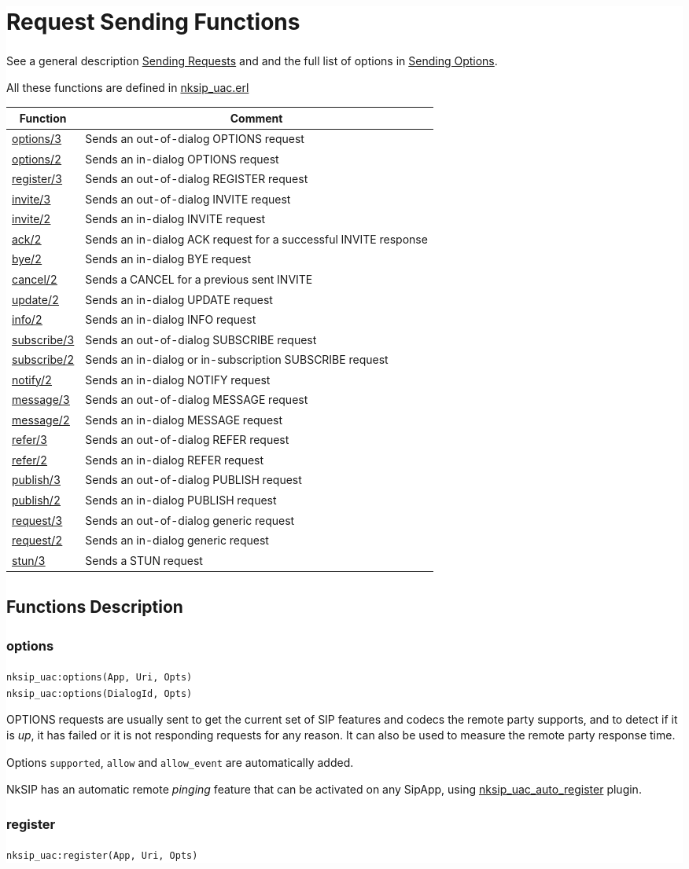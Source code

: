 # Request Sending Functions

See a general description [Sending Requests](../guide/sending_requests.md) and and the full list of options in [Sending Options](../reference/sending_options.md).

All these functions are defined in [nksip_uac.erl](../../src/nksip_uac.erl)


Function|Comment
---|---
[options/3](#options)|Sends an out-of-dialog OPTIONS request
[options/2](#options)|Sends an in-dialog OPTIONS request
[register/3](#register)|Sends an out-of-dialog REGISTER request
[invite/3](#invite)|Sends an out-of-dialog INVITE request
[invite/2](#invite)|Sends an in-dialog INVITE request
[ack/2](#ack)|Sends an in-dialog ACK request for a successful INVITE response
[bye/2](#bye)|Sends an in-dialog BYE request
[cancel/2](#cancel)|Sends a CANCEL for a previous sent INVITE
[update/2](#update)|Sends an in-dialog UPDATE request
[info/2](#info)|Sends an in-dialog INFO request
[subscribe/3](#subscribe)|Sends an out-of-dialog SUBSCRIBE request
[subscribe/2](#subscribe)|Sends an in-dialog or in-subscription SUBSCRIBE request
[notify/2](#notify)|Sends an in-dialog NOTIFY request
[message/3](#message)|Sends an out-of-dialog MESSAGE request
[message/2](#message)|Sends an in-dialog MESSAGE request
[refer/3](#refer)|Sends an out-of-dialog REFER request
[refer/2](#refer)|Sends an in-dialog REFER request
[publish/3](#publish)|Sends an out-of-dialog PUBLISH request
[publish/2](#publish)|Sends an in-dialog PUBLISH request
[request/3](#generic-request)|Sends an out-of-dialog generic request
[request/2](#generic-request)|Sends an in-dialog generic request
[stun/3](#stun)|Sends a STUN request


## Functions Description

### options
```
nksip_uac:options(App, Uri, Opts)
nksip_uac:options(DialogId, Opts)
```

OPTIONS requests are usually sent to get the current set of SIP features and codecs the remote party supports, and to detect if it is _up_, it has failed or it is not responding requests for any reason. It can also be used to measure the remote party response time.

Options `supported`, `allow` and `allow_event` are automatically added.

NkSIP has an automatic remote _pinging_ feature that can be activated on any SipApp, using [nksip_uac_auto_register](../plugins/auto_register.md) plugin.


### register
```
nksip_uac:register(App, Uri, Opts)
```
